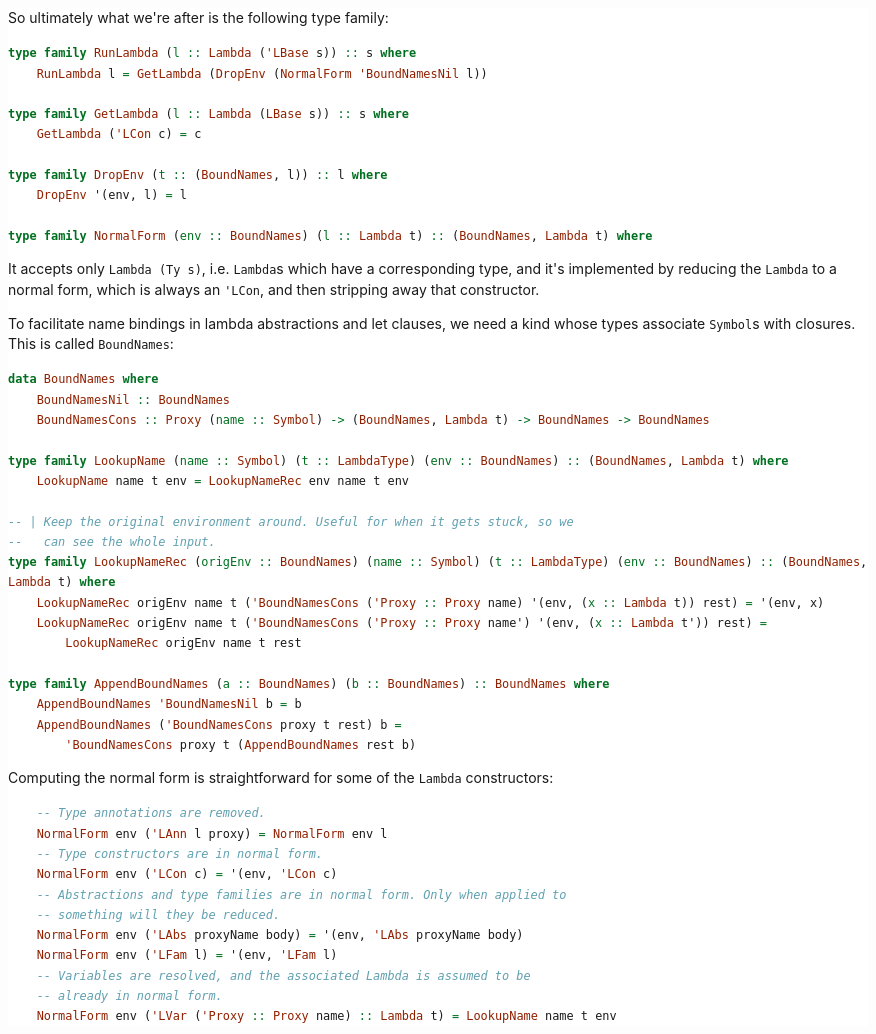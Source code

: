 So ultimately what we're after is the following type family:

```Haskell
type family RunLambda (l :: Lambda ('LBase s)) :: s where
    RunLambda l = GetLambda (DropEnv (NormalForm 'BoundNamesNil l))

type family GetLambda (l :: Lambda (LBase s)) :: s where
    GetLambda ('LCon c) = c

type family DropEnv (t :: (BoundNames, l)) :: l where
    DropEnv '(env, l) = l

type family NormalForm (env :: BoundNames) (l :: Lambda t) :: (BoundNames, Lambda t) where
```

It accepts only `Lambda (Ty s)`, i.e. `Lambda`s which have a corresponding type,
and it's implemented by reducing the `Lambda` to a normal form, which is
always an `'LCon`, and then stripping away that constructor.

To facilitate name bindings in lambda abstractions and let clauses, we need a
kind whose types associate `Symbol`s with closures. This is called `BoundNames`:

```Haskell
data BoundNames where
    BoundNamesNil :: BoundNames
    BoundNamesCons :: Proxy (name :: Symbol) -> (BoundNames, Lambda t) -> BoundNames -> BoundNames

type family LookupName (name :: Symbol) (t :: LambdaType) (env :: BoundNames) :: (BoundNames, Lambda t) where
    LookupName name t env = LookupNameRec env name t env

-- | Keep the original environment around. Useful for when it gets stuck, so we
--   can see the whole input.
type family LookupNameRec (origEnv :: BoundNames) (name :: Symbol) (t :: LambdaType) (env :: BoundNames) :: (BoundNames, Lambda t) where
    LookupNameRec origEnv name t ('BoundNamesCons ('Proxy :: Proxy name) '(env, (x :: Lambda t)) rest) = '(env, x)
    LookupNameRec origEnv name t ('BoundNamesCons ('Proxy :: Proxy name') '(env, (x :: Lambda t')) rest) =
        LookupNameRec origEnv name t rest

type family AppendBoundNames (a :: BoundNames) (b :: BoundNames) :: BoundNames where
    AppendBoundNames 'BoundNamesNil b = b
    AppendBoundNames ('BoundNamesCons proxy t rest) b =
        'BoundNamesCons proxy t (AppendBoundNames rest b)
```

Computing the normal form is straightforward for some of the `Lambda`
constructors:

```Haskell
    -- Type annotations are removed.
    NormalForm env ('LAnn l proxy) = NormalForm env l
    -- Type constructors are in normal form.
    NormalForm env ('LCon c) = '(env, 'LCon c)
    -- Abstractions and type families are in normal form. Only when applied to
    -- something will they be reduced.
    NormalForm env ('LAbs proxyName body) = '(env, 'LAbs proxyName body)
    NormalForm env ('LFam l) = '(env, 'LFam l)
    -- Variables are resolved, and the associated Lambda is assumed to be
    -- already in normal form.
    NormalForm env ('LVar ('Proxy :: Proxy name) :: Lambda t) = LookupName name t env
```
